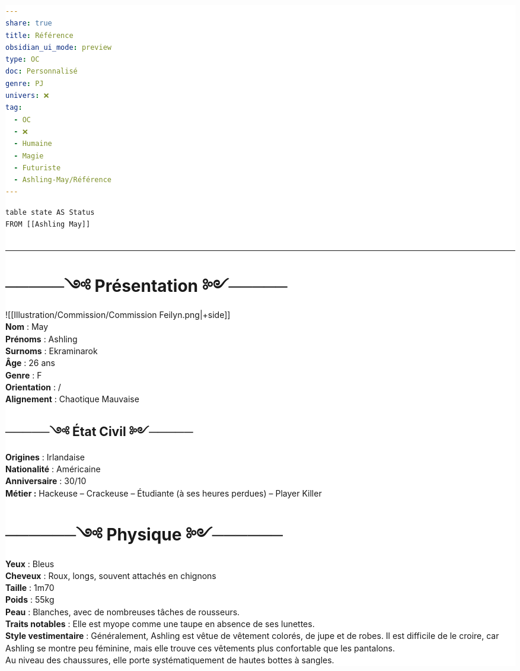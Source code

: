 ```yaml
---  
share: true  
title: Référence  
obsidian_ui_mode: preview  
type: OC  
doc: Personnalisé  
genre: PJ  
univers: ❌  
tag:  
  - OC  
  - ❌  
  - Humaine  
  - Magie  
  - Futuriste  
  - Ashling-May/Référence  
---  
```

  
```dataview  
table state AS Status  
FROM [[Ashling May]]  
  
```  
  
---  
# ─────༺ Présentation ༻─────  
![[Illustration/Commission/Commission Feilyn.png|+side]]  
**Nom** : May  
**Prénoms** : Ashling  
**Surnoms** : Ekraminarok  
**Âge** : 26 ans  
**Genre** : F  
**Orientation** : /  
**Alignement** : Chaotique Mauvaise  
  
## ─────༺ État Civil ༻─────  
**Origines** : Irlandaise  
**Nationalité** : Américaine  
**Anniversaire** : 30/10  
**Métier :** Hackeuse – Crackeuse – Étudiante (à ses heures perdues) – Player Killer  
  
# ──────༺ Physique ༻──────  
**Yeux** : Bleus  
**Cheveux** : Roux, longs, souvent attachés en chignons   
**Taille** : 1m70  
**Poids** : 55kg  
**Peau** : Blanches, avec de nombreuses tâches de rousseurs.  
**Traits notables** : Elle est myope comme une taupe en absence de ses lunettes.  
**Style vestimentaire** : Généralement, Ashling est vêtue de vêtement colorés, de jupe et de robes. Il est difficile de le croire, car Ashling se montre peu féminine, mais elle trouve ces vêtements plus confortable que les pantalons.  
Au niveau des chaussures, elle porte systématiquement de hautes bottes à sangles.  
  